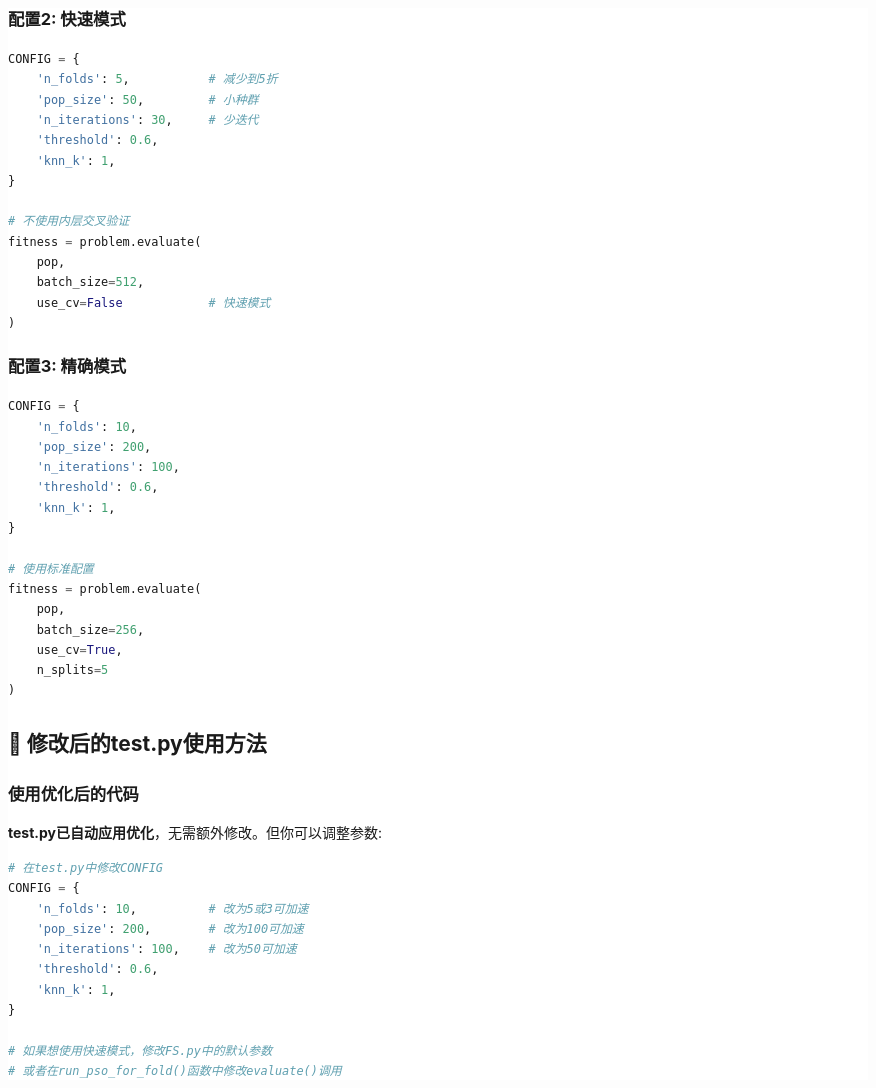 ### 配置2: 快速模式
```python
CONFIG = {
    'n_folds': 5,           # 减少到5折
    'pop_size': 50,         # 小种群
    'n_iterations': 30,     # 少迭代
    'threshold': 0.6,       
    'knn_k': 1,            
}

# 不使用内层交叉验证
fitness = problem.evaluate(
    pop, 
    batch_size=512,        
    use_cv=False            # 快速模式
)
```

### 配置3: 精确模式
```python
CONFIG = {
    'n_folds': 10,          
    'pop_size': 200,        
    'n_iterations': 100,    
    'threshold': 0.6,       
    'knn_k': 1,            
}

# 使用标准配置
fitness = problem.evaluate(
    pop, 
    batch_size=256,         
    use_cv=True, 
    n_splits=5
)
```

## 📝 修改后的test.py使用方法

### 使用优化后的代码

**test.py已自动应用优化**，无需额外修改。但你可以调整参数:

```python
# 在test.py中修改CONFIG
CONFIG = {
    'n_folds': 10,          # 改为5或3可加速
    'pop_size': 200,        # 改为100可加速
    'n_iterations': 100,    # 改为50可加速
    'threshold': 0.6,       
    'knn_k': 1,            
}

# 如果想使用快速模式，修改FS.py中的默认参数
# 或者在run_pso_for_fold()函数中修改evaluate()调用
```
